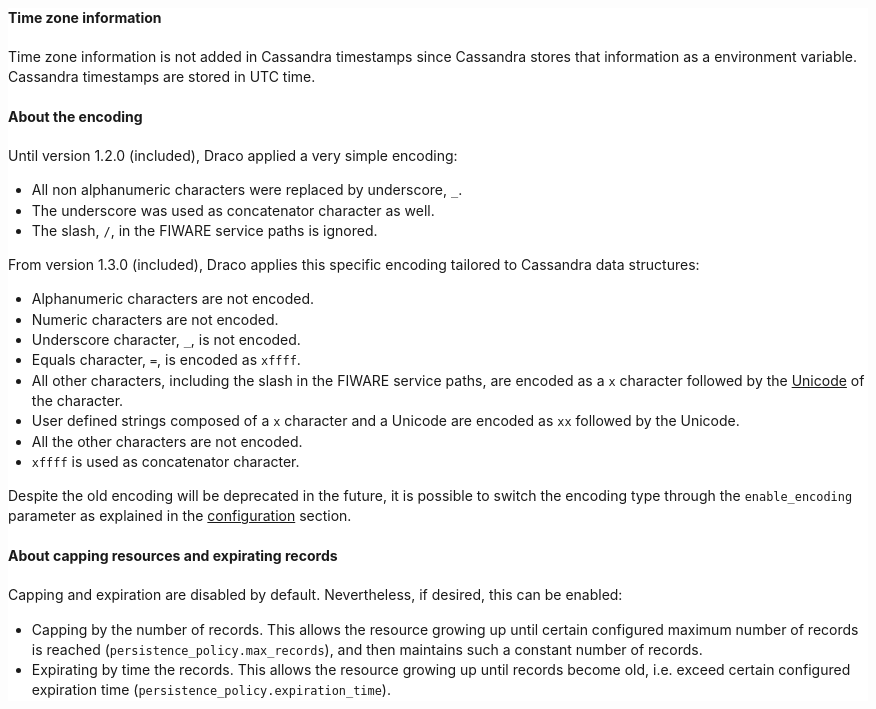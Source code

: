 #### Time zone information

Time zone information is not added in Cassandra timestamps since Cassandra stores that information as a environment
variable. Cassandra timestamps are stored in UTC time.

#### About the encoding

Until version 1.2.0 (included), Draco applied a very simple encoding:

-   All non alphanumeric characters were replaced by underscore, `_`.
-   The underscore was used as concatenator character as well.
-   The slash, `/`, in the FIWARE service paths is ignored.

From version 1.3.0 (included), Draco applies this specific encoding tailored to Cassandra data structures:

-   Alphanumeric characters are not encoded.
-   Numeric characters are not encoded.
-   Underscore character, `_`, is not encoded.
-   Equals character, `=`, is encoded as `xffff`.
-   All other characters, including the slash in the FIWARE service paths, are encoded as a `x` character followed by
    the [Unicode](http://unicode-table.com) of the character.
-   User defined strings composed of a `x` character and a Unicode are encoded as `xx` followed by the Unicode.
-   All the other characters are not encoded.
-   `xffff` is used as concatenator character.

Despite the old encoding will be deprecated in the future, it is possible to switch the encoding type through the
`enable_encoding` parameter as explained in the [configuration](#section2.1) section.

#### About capping resources and expirating records

Capping and expiration are disabled by default. Nevertheless, if desired, this can be enabled:

-   Capping by the number of records. This allows the resource growing up until certain configured maximum number of
    records is reached (`persistence_policy.max_records`), and then maintains such a constant number of records.
-   Expirating by time the records. This allows the resource growing up until records become old, i.e. exceed certain
    configured expiration time (`persistence_policy.expiration_time`).
